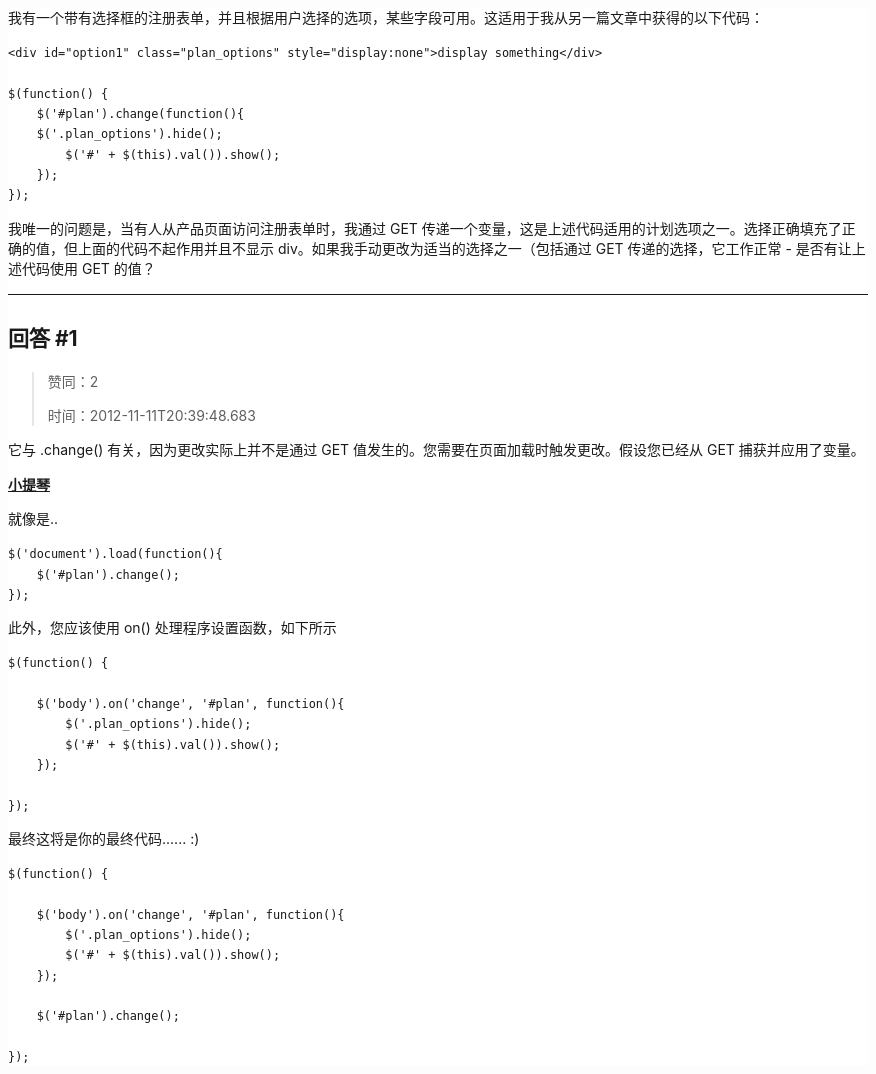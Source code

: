 我有一个带有选择框的注册表单，并且根据用户选择的选项，某些字段可用。这适用于我从另一篇文章中获得的以下代码：

```
<div id="option1" class="plan_options" style="display:none">display something</div>

$(function() {
    $('#plan').change(function(){
    $('.plan_options').hide();
        $('#' + $(this).val()).show();
    });
}); 
```

我唯一的问题是，当有人从产品页面访问注册表单时，我通过 GET 传递一个变量，这是上述代码适用的计划选项之一。选择正确填充了正确的值，但上面的代码不起作用并且不显示 div。如果我手动更改为适当的选择之一（包括通过 GET 传递的选择，它工作正常 - 是否有让上述代码使用 GET 的值？

* * *

## 回答 #1

> 赞同：2
> 
> 时间：2012-11-11T20:39:48.683

它与 .change() 有关，因为更改实际上并不是通过 GET 值发生的。您需要在页面加载时触发更改。假设您已经从 GET 捕获并应用了变量。

[**小提琴**](http://jsfiddle.net/videsignz/sdsVm/)

就像是..

```
$('document').load(function(){
    $('#plan').change();
}); 
```

此外，您应该使用 on() 处理程序设置函数，如下所示

```
$(function() {

    $('body').on('change', '#plan', function(){
        $('.plan_options').hide();
        $('#' + $(this).val()).show();
    });

}); 
```

最终这将是你的最终代码...... :)

```
$(function() {

    $('body').on('change', '#plan', function(){
        $('.plan_options').hide();
        $('#' + $(this).val()).show();
    });

    $('#plan').change();

}); 
```

